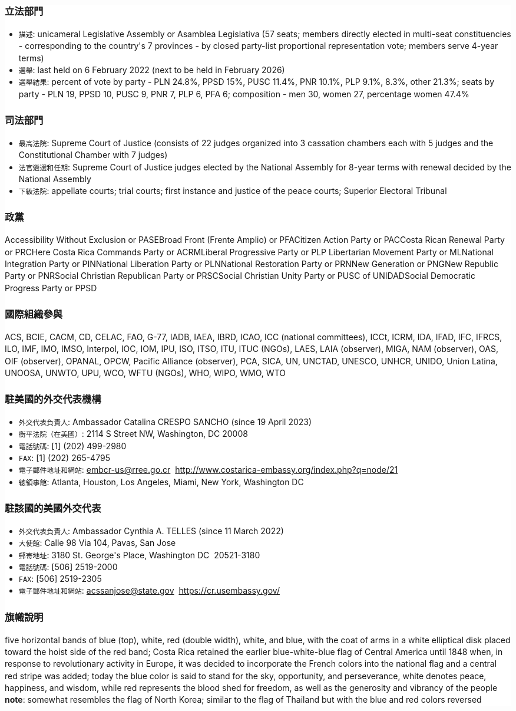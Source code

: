 ### 立法部門
- `描述`: unicameral Legislative Assembly or Asamblea Legislativa (57 seats; members directly elected in multi-seat constituencies - corresponding to the country's 7 provinces - by closed party-list proportional representation vote; members serve 4-year terms)
- `選舉`: last held on 6 February 2022 (next to be held in February 2026)
- `選舉結果`: percent of vote by party - PLN 24.8%, PPSD 15%, PUSC 11.4%, PNR 10.1%, PLP 9.1%, 8.3%, other 21.3%; seats by party - PLN 19, PPSD 10, PUSC 9, PNR 7, PLP 6, PFA 6; composition - men 30, women 27, percentage women 47.4%

### 司法部門
- `最高法院`: Supreme Court of Justice (consists of 22 judges organized into 3 cassation chambers each with 5 judges and the Constitutional Chamber with 7 judges)
- `法官遴選和任期`: Supreme Court of Justice judges elected by the National Assembly for 8-year terms with renewal decided by the National Assembly
- `下級法院`: appellate courts; trial courts; first instance and justice of the peace courts; Superior Electoral Tribunal

### 政黨
Accessibility Without Exclusion or PASEBroad Front (Frente Amplio) or PFACitizen Action Party or PACCosta Rican Renewal Party or PRCHere Costa Rica Commands Party or ACRMLiberal Progressive Party or PLP Libertarian Movement Party or MLNational Integration Party or PINNational Liberation Party or PLNNational Restoration Party or PRNNew Generation or PNGNew Republic Party or PNRSocial Christian Republican Party or PRSCSocial Christian Unity Party or PUSC of UNIDADSocial Democratic Progress Party or PPSD

### 國際組織參與
ACS, BCIE, CACM, CD, CELAC, FAO, G-77, IADB, IAEA, IBRD, ICAO, ICC (national committees), ICCt, ICRM, IDA, IFAD, IFC, IFRCS, ILO, IMF, IMO, IMSO, Interpol, IOC, IOM, IPU, ISO, ITSO, ITU, ITUC (NGOs), LAES, LAIA (observer), MIGA, NAM (observer), OAS, OIF (observer), OPANAL, OPCW, Pacific Alliance (observer), PCA, SICA, UN, UNCTAD, UNESCO, UNHCR, UNIDO, Union Latina, UNOOSA, UNWTO, UPU, WCO, WFTU (NGOs), WHO, WIPO, WMO, WTO

### 駐美國的外交代表機構
- `外交代表負責人`: Ambassador Catalina CRESPO SANCHO (since 19 April 2023)
- `衡平法院（在美國）`: 2114 S Street NW, Washington, DC 20008
- `電話號碼`: [1] (202) 499-2980
- `FAX`: [1] (202) 265-4795
- `電子郵件地址和網站`: embcr-us@rree.go.cr  http://www.costarica-embassy.org/index.php?q=node/21
- `總領事館`: Atlanta, Houston, Los Angeles, Miami, New York, Washington DC

### 駐該國的美國外交代表
- `外交代表負責人`: Ambassador Cynthia A. TELLES (since 11 March 2022)
- `大使館`: Calle 98 Via 104, Pavas, San Jose
- `郵寄地址`: 3180 St. George's Place, Washington DC  20521-3180
- `電話號碼`: [506] 2519-2000
- `FAX`: [506] 2519-2305
- `電子郵件地址和網站`: acssanjose@state.gov  https://cr.usembassy.gov/

### 旗幟說明
five horizontal bands of blue (top), white, red (double width), white, and blue, with the coat of arms in a white elliptical disk placed toward the hoist side of the red band; Costa Rica retained the earlier blue-white-blue flag of Central America until 1848 when, in response to revolutionary activity in Europe, it was decided to incorporate the French colors into the national flag and a central red stripe was added; today the blue color is said to stand for the sky, opportunity, and perseverance, white denotes peace, happiness, and wisdom, while red represents the blood shed for freedom, as well as the generosity and vibrancy of the people
**note**:  somewhat resembles the flag of North Korea; similar to the flag of Thailand but with the blue and red colors reversed

